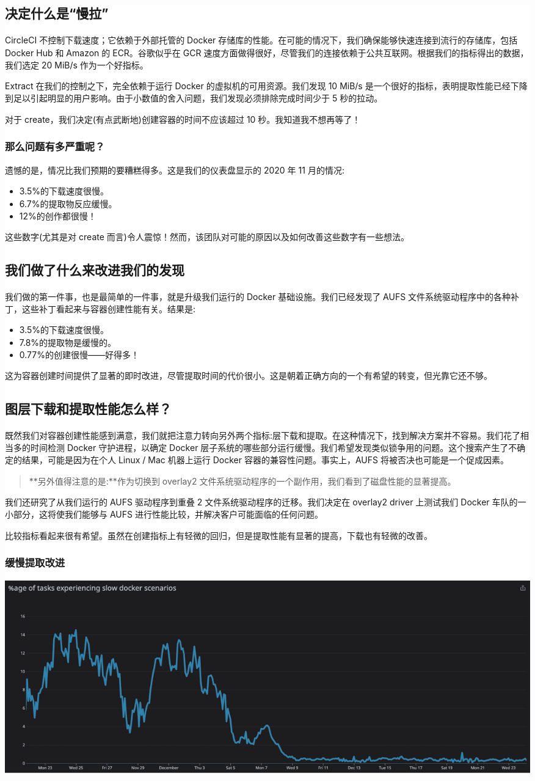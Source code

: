 
## 决定什么是“慢拉”

CircleCI 不控制下载速度；它依赖于外部托管的 Docker 存储库的性能。在可能的情况下，我们确保能够快速连接到流行的存储库，包括 Docker Hub 和 Amazon 的 ECR。谷歌似乎在 GCR 速度方面做得很好，尽管我们的连接依赖于公共互联网。根据我们的指标得出的数据，我们选定 20 MiB/s 作为一个好指标。

Extract 在我们的控制之下，完全依赖于运行 Docker 的虚拟机的可用资源。我们发现 10 MiB/s 是一个很好的指标，表明提取性能已经下降到足以引起明显的用户影响。由于小数值的舍入问题，我们发现必须排除完成时间少于 5 秒的拉动。

对于 create，我们决定(有点武断地)创建容器的时间不应该超过 10 秒。我知道我不想再等了！

### 那么问题有多严重呢？

遗憾的是，情况比我们预期的要糟糕得多。这是我们的仪表盘显示的 2020 年 11 月的情况:

*   3.5%的下载速度很慢。
*   6.7%的提取物反应缓慢。
*   12%的创作都很慢！

这些数字(尤其是对 create 而言)令人震惊！然而，该团队对可能的原因以及如何改善这些数字有一些想法。

## 我们做了什么来改进我们的发现

我们做的第一件事，也是最简单的一件事，就是升级我们运行的 Docker 基础设施。我们已经发现了 AUFS 文件系统驱动程序中的各种补丁，这些补丁看起来与容器创建性能有关。结果是:

*   3.5%的下载速度很慢。
*   7.8%的提取物是缓慢的。
*   0.77%的创建很慢——好得多！

这为容器创建时间提供了显著的即时改进，尽管提取时间的代价很小。这是朝着正确方向的一个有希望的转变，但光靠它还不够。

## 图层下载和提取性能怎么样？

既然我们对容器创建性能感到满意，我们就把注意力转向另外两个指标:层下载和提取。在这种情况下，找到解决方案并不容易。我们花了相当多的时间检测 Docker 守护进程，以确定 Docker 层子系统的哪些部分运行缓慢。我们希望发现类似锁争用的问题。这个搜索产生了不确定的结果，可能是因为在个人 Linux / Mac 机器上运行 Docker 容器的兼容性问题。事实上，AUFS 将被否决也可能是一个促成因素。

> **另外值得注意的是:**作为切换到 overlay2 文件系统驱动程序的一个副作用，我们看到了磁盘性能的显著提高。

我们还研究了从我们运行的 AUFS 驱动程序到重叠 2 文件系统驱动程序的迁移。我们决定在 overlay2 driver 上测试我们 Docker 车队的一小部分，这将使我们能够与 AUFS 进行性能比较，并解决客户可能面临的任何问题。

比较指标看起来很有希望。虽然在创建指标上有轻微的回归，但是提取性能有显著的提高，下载也有轻微的改善。

### 缓慢提取改进

![Slow extracts](img/5c0211ae24fdcd240c7b3081e16a25e2.png)
